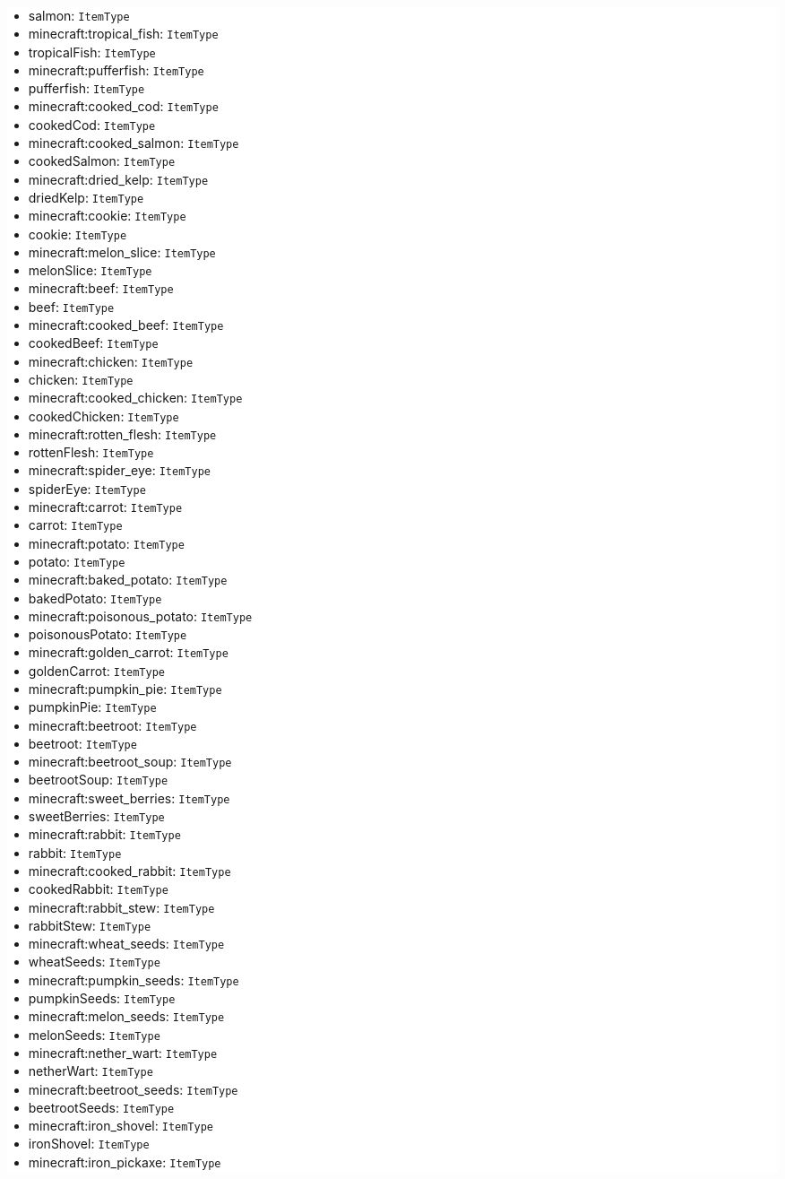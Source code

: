 - salmon: `ItemType`
- minecraft\:tropical_fish: `ItemType`
- tropicalFish: `ItemType`
- minecraft\:pufferfish: `ItemType`
- pufferfish: `ItemType`
- minecraft\:cooked_cod: `ItemType`
- cookedCod: `ItemType`
- minecraft\:cooked_salmon: `ItemType`
- cookedSalmon: `ItemType`
- minecraft\:dried_kelp: `ItemType`
- driedKelp: `ItemType`
- minecraft\:cookie: `ItemType`
- cookie: `ItemType`
- minecraft\:melon_slice: `ItemType`
- melonSlice: `ItemType`
- minecraft\:beef: `ItemType`
- beef: `ItemType`
- minecraft\:cooked_beef: `ItemType`
- cookedBeef: `ItemType`
- minecraft\:chicken: `ItemType`
- chicken: `ItemType`
- minecraft\:cooked_chicken: `ItemType`
- cookedChicken: `ItemType`
- minecraft\:rotten_flesh: `ItemType`
- rottenFlesh: `ItemType`
- minecraft\:spider_eye: `ItemType`
- spiderEye: `ItemType`
- minecraft\:carrot: `ItemType`
- carrot: `ItemType`
- minecraft\:potato: `ItemType`
- potato: `ItemType`
- minecraft\:baked_potato: `ItemType`
- bakedPotato: `ItemType`
- minecraft\:poisonous_potato: `ItemType`
- poisonousPotato: `ItemType`
- minecraft\:golden_carrot: `ItemType`
- goldenCarrot: `ItemType`
- minecraft\:pumpkin_pie: `ItemType`
- pumpkinPie: `ItemType`
- minecraft\:beetroot: `ItemType`
- beetroot: `ItemType`
- minecraft\:beetroot_soup: `ItemType`
- beetrootSoup: `ItemType`
- minecraft\:sweet_berries: `ItemType`
- sweetBerries: `ItemType`
- minecraft\:rabbit: `ItemType`
- rabbit: `ItemType`
- minecraft\:cooked_rabbit: `ItemType`
- cookedRabbit: `ItemType`
- minecraft\:rabbit_stew: `ItemType`
- rabbitStew: `ItemType`
- minecraft\:wheat_seeds: `ItemType`
- wheatSeeds: `ItemType`
- minecraft\:pumpkin_seeds: `ItemType`
- pumpkinSeeds: `ItemType`
- minecraft\:melon_seeds: `ItemType`
- melonSeeds: `ItemType`
- minecraft\:nether_wart: `ItemType`
- netherWart: `ItemType`
- minecraft\:beetroot_seeds: `ItemType`
- beetrootSeeds: `ItemType`
- minecraft\:iron_shovel: `ItemType`
- ironShovel: `ItemType`
- minecraft\:iron_pickaxe: `ItemType`